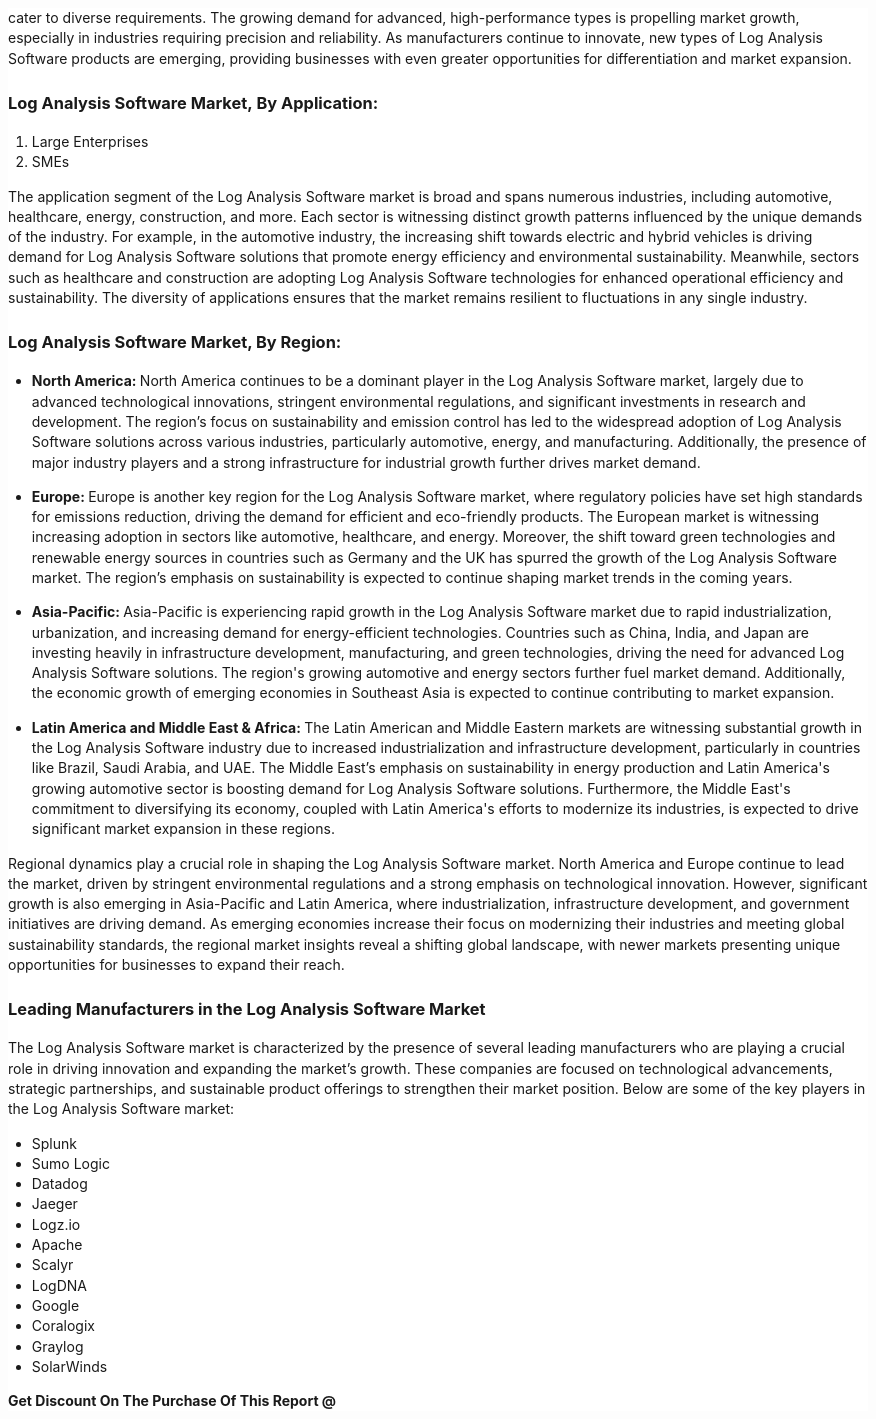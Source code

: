 cater to diverse requirements. The growing demand for advanced, high-performance types is propelling market growth, especially in industries requiring precision and reliability. As manufacturers continue to innovate, new types of Log Analysis Software products are emerging, providing businesses with even greater opportunities for differentiation and market expansion.</p><h3>Log Analysis Software Market,&nbsp;By Application:</h3><ol><li>Large Enterprises<li> SMEs</li></ol><p>The application segment of the Log Analysis Software market is broad and spans numerous industries, including automotive, healthcare, energy, construction, and more. Each sector is witnessing distinct growth patterns influenced by the unique demands of the industry. For example, in the automotive industry, the increasing shift towards electric and hybrid vehicles is driving demand for Log Analysis Software solutions that promote energy efficiency and environmental sustainability. Meanwhile, sectors such as healthcare and construction are adopting Log Analysis Software technologies for enhanced operational efficiency and sustainability. The diversity of applications ensures that the market remains resilient to fluctuations in any single industry.</p><h3>Log Analysis Software Market, By Region:</h3><ul><li><p><strong>North America:&nbsp;</strong>North America continues to be a dominant player in the Log Analysis Software market, largely due to advanced technological innovations, stringent environmental regulations, and significant investments in research and development. The region&rsquo;s focus on sustainability and emission control has led to the widespread adoption of Log Analysis Software solutions across various industries, particularly automotive, energy, and manufacturing. Additionally, the presence of major industry players and a strong infrastructure for industrial growth further drives market demand.</p></li><li><p><strong><strong>Europe:&nbsp;</strong></strong>Europe is another key region for the Log Analysis Software market, where regulatory policies have set high standards for emissions reduction, driving the demand for efficient and eco-friendly products. The European market is witnessing increasing adoption in sectors like automotive, healthcare, and energy. Moreover, the shift toward green technologies and renewable energy sources in countries such as Germany and the UK has spurred the growth of the Log Analysis Software market. The region&rsquo;s emphasis on sustainability is expected to continue shaping market trends in the coming years.</p></li><li><p><strong><strong>Asia-Pacific:&nbsp;</strong></strong>Asia-Pacific is experiencing rapid growth in the Log Analysis Software market due to rapid industrialization, urbanization, and increasing demand for energy-efficient technologies. Countries such as China, India, and Japan are investing heavily in infrastructure development, manufacturing, and green technologies, driving the need for advanced Log Analysis Software solutions. The region's growing automotive and energy sectors further fuel market demand. Additionally, the economic growth of emerging economies in Southeast Asia is expected to continue contributing to market expansion.</p></li><li><p><strong><strong>Latin America and Middle East &amp; Africa:&nbsp;</strong></strong>The Latin American and Middle Eastern markets are witnessing substantial growth in the Log Analysis Software industry due to increased industrialization and infrastructure development, particularly in countries like Brazil, Saudi Arabia, and UAE. The Middle East&rsquo;s emphasis on sustainability in energy production and Latin America's growing automotive sector is boosting demand for Log Analysis Software solutions. Furthermore, the Middle East's commitment to diversifying its economy, coupled with Latin America's efforts to modernize its industries, is expected to drive significant market expansion in these regions.</p></li></ul><p>Regional dynamics play a crucial role in shaping the Log Analysis Software market. North America and Europe continue to lead the market, driven by stringent environmental regulations and a strong emphasis on technological innovation. However, significant growth is also emerging in Asia-Pacific and Latin America, where industrialization, infrastructure development, and government initiatives are driving demand. As emerging economies increase their focus on modernizing their industries and meeting global sustainability standards, the regional market insights reveal a shifting global landscape, with newer markets presenting unique opportunities for businesses to expand their reach.</p><h3><strong>Leading Manufacturers in the Log Analysis Software Market</strong></h3><p>The Log Analysis Software market is characterized by the presence of several leading manufacturers who are playing a crucial role in driving innovation and expanding the market&rsquo;s growth. These companies are focused on technological advancements, strategic partnerships, and sustainable product offerings to strengthen their market position. Below are some of the key players in the Log Analysis Software market:</p></div><div class="article-main__content" data-test-id="publishing-text-block"><ul><li><span class="">Splunk<li> Sumo Logic<li> Datadog<li> Jaeger<li> Logz.io<li> Apache<li> Scalyr<li> LogDNA<li> Google<li> Coralogix<li> Graylog<li> SolarWinds</span></li></ul></div><div class="article-main__content" data-test-id="publishing-text-block"><p><span class="font-[700]"><strong>Get Discount On The Purchase Of This Report @</strong>